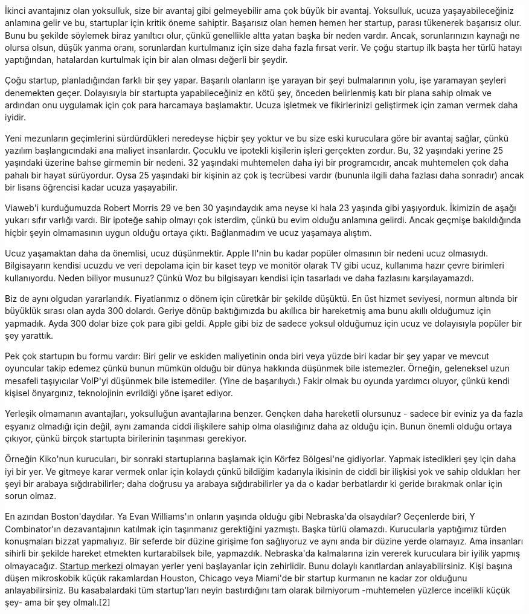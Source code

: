 İkinci avantajınız olan yoksulluk, size bir avantaj gibi gelmeyebilir ama çok büyük bir avantaj. Yoksulluk, ucuza yaşayabileceğiniz anlamına gelir ve bu, startuplar için kritik öneme sahiptir. Başarısız olan hemen hemen her startup, parası tükenerek başarısız olur. Bunu bu şekilde söylemek biraz yanıltıcı olur, çünkü genellikle altta yatan başka bir neden vardır. Ancak, sorunlarınızın kaynağı ne olursa olsun, düşük yanma oranı, sorunlardan kurtulmanız için size daha fazla fırsat verir. Ve çoğu startup ilk başta her türlü hatayı yaptığından, hatalardan kurtulmak için bir alan olması değerli bir şeydir.

Çoğu startup, planladığından farklı bir şey yapar. Başarılı olanların işe yarayan bir şeyi bulmalarının yolu, işe yaramayan şeyleri denemekten geçer. Dolayısıyla bir startupta yapabileceğiniz en kötü şey, önceden belirlenmiş katı bir plana sahip olmak ve ardından onu uygulamak için çok para harcamaya başlamaktır. Ucuza işletmek ve fikirlerinizi geliştirmek için zaman vermek daha iyidir.

Yeni mezunların geçimlerini sürdürdükleri neredeyse hiçbir şey yoktur ve bu size eski kuruculara göre bir avantaj sağlar, çünkü yazılım başlangıcındaki ana maliyet insanlardır. Çocuklu ve ipotekli kişilerin işleri gerçekten zordur. Bu, 32 yaşındaki yerine 25 yaşındaki üzerine bahse girmemin bir nedeni. 32 yaşındaki muhtemelen daha iyi bir programcıdır, ancak muhtemelen çok daha pahalı bir hayat sürüyordur. Oysa 25 yaşındaki bir kişinin az çok iş tecrübesi vardır (bununla ilgili daha fazlası daha sonradır) ancak bir lisans öğrencisi kadar ucuza yaşayabilir.

Viaweb'i kurduğumuzda Robert Morris 29 ve ben 30 yaşındaydık ama neyse ki hala 23 yaşında gibi yaşıyorduk. İkimizin de aşağı yukarı sıfır varlığı vardı. Bir ipoteğe sahip olmayı çok isterdim, çünkü bu evim olduğu anlamına gelirdi. Ancak geçmişe bakıldığında hiçbir şeyin olmamasının uygun olduğu ortaya çıktı. Bağlanmadım ve ucuz yaşamaya alıştım.

Ucuz yaşamaktan daha da önemlisi, ucuz düşünmektir. Apple II'nin bu kadar popüler olmasının bir nedeni ucuz olmasıydı. Bilgisayarın kendisi ucuzdu ve veri depolama için bir kaset teyp ve monitör olarak TV gibi ucuz, kullanıma hazır çevre birimleri kullanıyordu. Neden biliyor musunuz? Çünkü Woz bu bilgisayarı kendisi için tasarladı ve daha fazlasını karşılayamazdı.

Biz de aynı olgudan yararlandık. Fiyatlarımız o dönem için cüretkâr bir şekilde düşüktü. En üst hizmet seviyesi, normun altında bir büyüklük sırası olan ayda 300 dolardı. Geriye dönüp baktığımızda bu akıllıca bir hareketmiş ama bunu akıllı olduğumuz için yapmadık. Ayda 300 dolar bize çok para gibi geldi. Apple gibi biz de sadece yoksul olduğumuz için ucuz ve dolayısıyla popüler bir şey yarattık.

Pek çok startupın bu formu vardır: Biri gelir ve eskiden maliyetinin onda biri veya yüzde biri kadar bir şey yapar ve mevcut oyuncular takip edemez çünkü bunun mümkün olduğu bir dünya hakkında düşünmek bile istemezler. Örneğin, geleneksel uzun mesafeli taşıyıcılar VoIP'yi düşünmek bile istemediler. (Yine de başarılıydı.) Fakir olmak bu oyunda yardımcı oluyor, çünkü kendi kişisel önyargınız, teknolojinin evrildiği yöne işaret ediyor.

Yerleşik olmamanın avantajları, yoksulluğun avantajlarına benzer. Gençken daha hareketli olursunuz - sadece bir eviniz ya da fazla eşyanız olmadığı için değil, aynı zamanda ciddi ilişkilere sahip olma olasılığınız daha az olduğu için. Bunun önemli olduğu ortaya çıkıyor, çünkü birçok startupta birilerinin taşınması gerekiyor.

Örneğin Kiko'nun kurucuları, bir sonraki startuplarına başlamak için Körfez Bölgesi'ne gidiyorlar. Yapmak istedikleri şey için daha iyi bir yer. Ve gitmeye karar vermek onlar için kolaydı çünkü bildiğim kadarıyla ikisinin de ciddi bir ilişkisi yok ve sahip oldukları her şeyi bir arabaya sığdırabilirler; daha doğrusu ya arabaya sığdırabilirler ya da o kadar berbatlardır ki geride bırakmak onlar için sorun olmaz.

En azından Boston'daydılar. Ya Evan Williams'ın onların yaşında olduğu gibi Nebraska'da olsaydılar? Geçenlerde biri, Y Combinator'ın dezavantajının katılmak için taşınmanız gerektiğini yazmıştı. Başka türlü olamazdı. Kurucularla yaptığımız türden konuşmaları bizzat yapmalıyız. Bir seferde bir düzine girişime fon sağlıyoruz ve aynı anda bir düzine yerde olamayız. Ama insanları sihirli bir şekilde hareket etmekten kurtarabilsek bile, yapmazdık. Nebraska'da kalmalarına izin vererek kuruculara bir iyilik yapmış olmayacağız. [Startup merkezi](http://paulgraham.com/siliconvalley.html) olmayan yerler yeni başlayanlar için zehirlidir. Bunu dolaylı kanıtlardan anlayabilirsiniz. Kişi başına düşen mikroskobik küçük rakamlardan Houston, Chicago veya Miami'de bir startup kurmanın ne kadar zor olduğunu anlayabilirsiniz. Bu kasabalardaki tüm startup'ları neyin bastırdığını tam olarak bilmiyorum -muhtemelen yüzlerce incelikli küçük şey- ama bir şey olmalı.[2] 
 